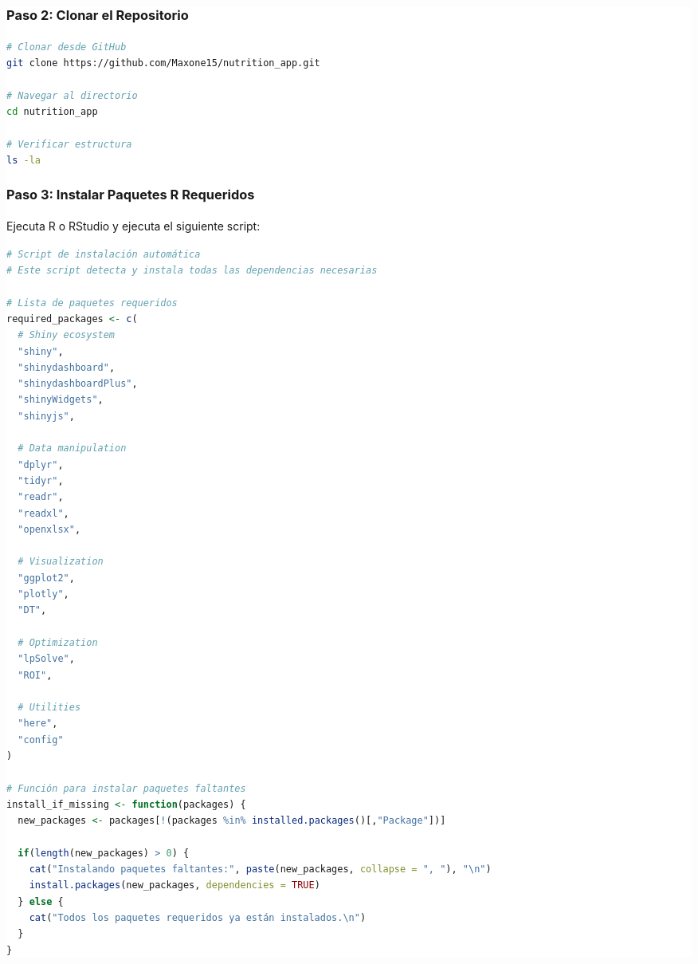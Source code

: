 ```bash
```

### Paso 2: Clonar el Repositorio

```bash
# Clonar desde GitHub
git clone https://github.com/Maxone15/nutrition_app.git

# Navegar al directorio
cd nutrition_app

# Verificar estructura
ls -la
```

### Paso 3: Instalar Paquetes R Requeridos

Ejecuta R o RStudio y ejecuta el siguiente script:

```r
# Script de instalación automática
# Este script detecta y instala todas las dependencias necesarias

# Lista de paquetes requeridos
required_packages <- c(
  # Shiny ecosystem
  "shiny",
  "shinydashboard",
  "shinydashboardPlus",
  "shinyWidgets",
  "shinyjs",
  
  # Data manipulation
  "dplyr",
  "tidyr",
  "readr",
  "readxl",
  "openxlsx",
  
  # Visualization
  "ggplot2",
  "plotly",
  "DT",
  
  # Optimization
  "lpSolve",
  "ROI",
  
  # Utilities
  "here",
  "config"
)

# Función para instalar paquetes faltantes
install_if_missing <- function(packages) {
  new_packages <- packages[!(packages %in% installed.packages()[,"Package"])]
  
  if(length(new_packages) > 0) {
    cat("Instalando paquetes faltantes:", paste(new_packages, collapse = ", "), "\n")
    install.packages(new_packages, dependencies = TRUE)
  } else {
    cat("Todos los paquetes requeridos ya están instalados.\n")
  }
}
```